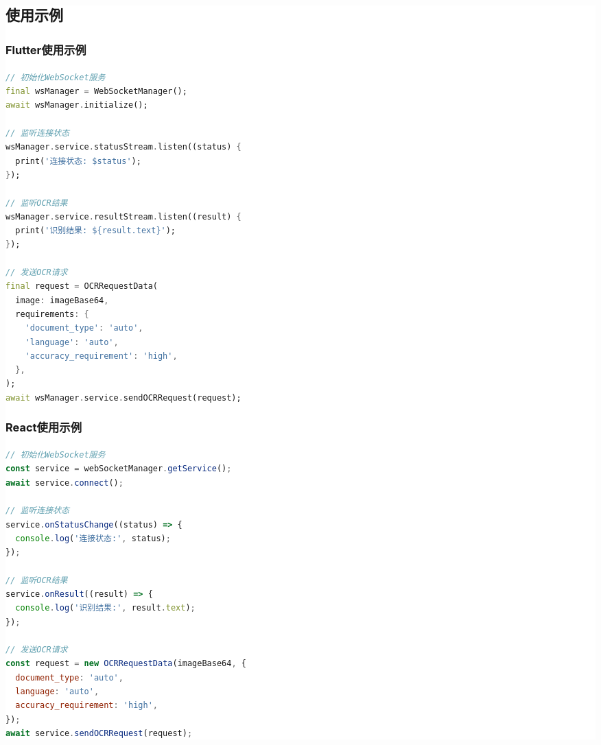 ## 使用示例

### Flutter使用示例

```dart
// 初始化WebSocket服务
final wsManager = WebSocketManager();
await wsManager.initialize();

// 监听连接状态
wsManager.service.statusStream.listen((status) {
  print('连接状态: $status');
});

// 监听OCR结果
wsManager.service.resultStream.listen((result) {
  print('识别结果: ${result.text}');
});

// 发送OCR请求
final request = OCRRequestData(
  image: imageBase64,
  requirements: {
    'document_type': 'auto',
    'language': 'auto',
    'accuracy_requirement': 'high',
  },
);
await wsManager.service.sendOCRRequest(request);
```

### React使用示例

```javascript
// 初始化WebSocket服务
const service = webSocketManager.getService();
await service.connect();

// 监听连接状态
service.onStatusChange((status) => {
  console.log('连接状态:', status);
});

// 监听OCR结果
service.onResult((result) => {
  console.log('识别结果:', result.text);
});

// 发送OCR请求
const request = new OCRRequestData(imageBase64, {
  document_type: 'auto',
  language: 'auto',
  accuracy_requirement: 'high',
});
await service.sendOCRRequest(request);
```
